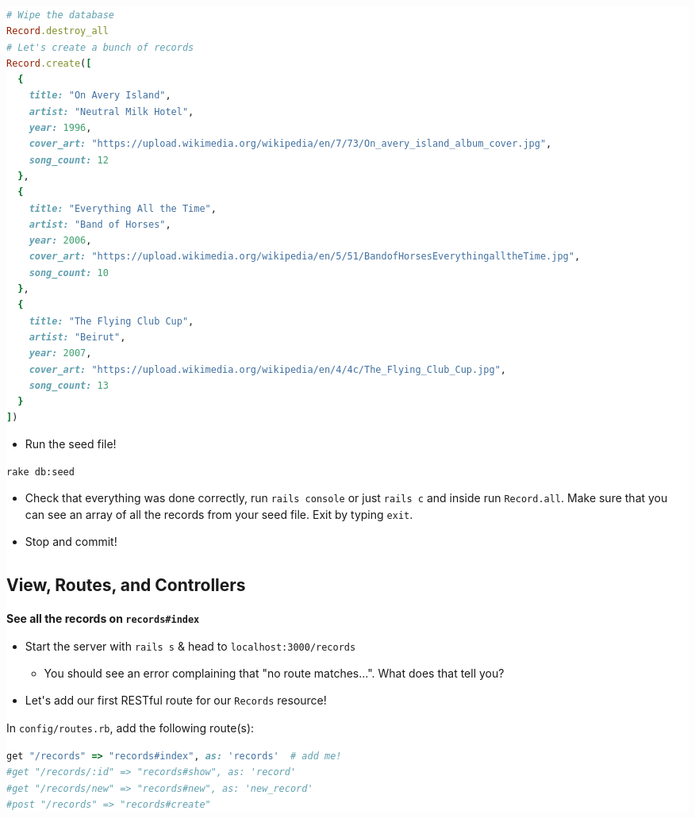 ```ruby
# Wipe the database
Record.destroy_all
# Let's create a bunch of records
Record.create([
  {
    title: "On Avery Island",
    artist: "Neutral Milk Hotel",
    year: 1996,
    cover_art: "https://upload.wikimedia.org/wikipedia/en/7/73/On_avery_island_album_cover.jpg",
    song_count: 12
  },
  {
    title: "Everything All the Time",
    artist: "Band of Horses",
    year: 2006,
    cover_art: "https://upload.wikimedia.org/wikipedia/en/5/51/BandofHorsesEverythingalltheTime.jpg",
    song_count: 10
  },
  {
    title: "The Flying Club Cup",
    artist: "Beirut",
    year: 2007,
    cover_art: "https://upload.wikimedia.org/wikipedia/en/4/4c/The_Flying_Club_Cup.jpg",
    song_count: 13
  }
])
```

* Run the seed file!

```bash
rake db:seed
```

* Check that everything was done correctly, run `rails console` or just `rails c` and inside run `Record.all`. Make sure that you can see an array of all the records from your seed file. Exit by typing `exit`.

* Stop and commit!


## View, Routes, and Controllers
**See all the records on `records#index`**

* Start the server with `rails s` & head to `localhost:3000/records`
    - You should see an error complaining that "no route matches...". What does that tell you?

* Let's add our first RESTful route for our `Records` resource!

In `config/routes.rb`, add the following route(s):

```ruby
get "/records" => "records#index", as: 'records'  # add me!
#get "/records/:id" => "records#show", as: 'record'
#get "/records/new" => "records#new", as: 'new_record'
#post "/records" => "records#create"
```
